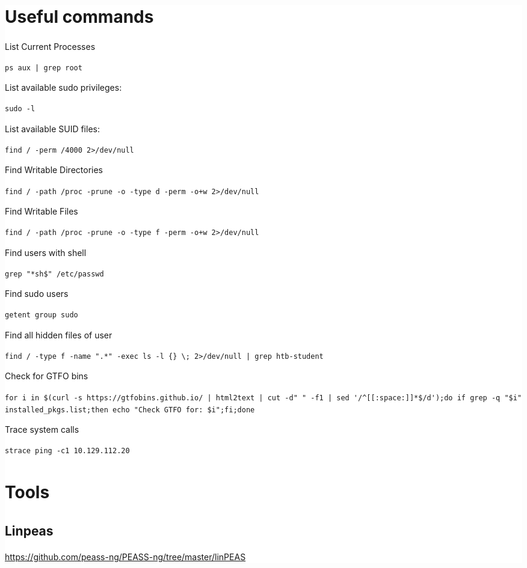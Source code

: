 # Useful commands

List Current Processes
```shell
ps aux | grep root
```

List available sudo privileges:
```shell
sudo -l
```

List available SUID files:
```shell
find / -perm /4000 2>/dev/null
```

Find Writable Directories
```shell
find / -path /proc -prune -o -type d -perm -o+w 2>/dev/null
```

Find Writable Files
```shell
find / -path /proc -prune -o -type f -perm -o+w 2>/dev/null
```

Find users with shell
```shell
grep "*sh$" /etc/passwd
```

Find sudo users
```shell
getent group sudo
```

Find all hidden files of user
```shell
find / -type f -name ".*" -exec ls -l {} \; 2>/dev/null | grep htb-student
```

Check for GTFO bins
```shell
for i in $(curl -s https://gtfobins.github.io/ | html2text | cut -d" " -f1 | sed '/^[[:space:]]*$/d');do if grep -q "$i" installed_pkgs.list;then echo "Check GTFO for: $i";fi;done
```

Trace system calls
```shell
strace ping -c1 10.129.112.20
```
# Tools
## Linpeas
https://github.com/peass-ng/PEASS-ng/tree/master/linPEAS
